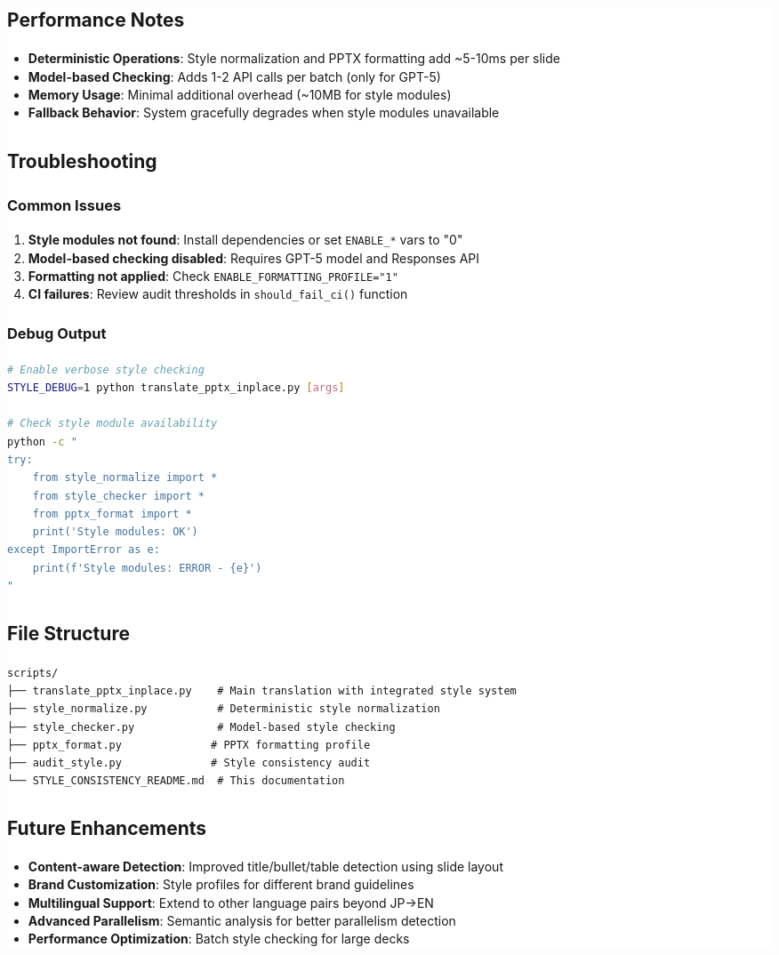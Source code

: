 ## Performance Notes

- **Deterministic Operations**: Style normalization and PPTX formatting add ~5-10ms per slide
- **Model-based Checking**: Adds 1-2 API calls per batch (only for GPT-5)  
- **Memory Usage**: Minimal additional overhead (~10MB for style modules)
- **Fallback Behavior**: System gracefully degrades when style modules unavailable

## Troubleshooting

### Common Issues

1. **Style modules not found**: Install dependencies or set `ENABLE_*` vars to "0"
2. **Model-based checking disabled**: Requires GPT-5 model and Responses API
3. **Formatting not applied**: Check `ENABLE_FORMATTING_PROFILE="1"`
4. **CI failures**: Review audit thresholds in `should_fail_ci()` function

### Debug Output

```bash
# Enable verbose style checking
STYLE_DEBUG=1 python translate_pptx_inplace.py [args]

# Check style module availability  
python -c "
try:
    from style_normalize import *
    from style_checker import *
    from pptx_format import *
    print('Style modules: OK')
except ImportError as e:
    print(f'Style modules: ERROR - {e}')
"
```

## File Structure

```
scripts/
├── translate_pptx_inplace.py    # Main translation with integrated style system
├── style_normalize.py           # Deterministic style normalization  
├── style_checker.py             # Model-based style checking
├── pptx_format.py              # PPTX formatting profile
├── audit_style.py              # Style consistency audit
└── STYLE_CONSISTENCY_README.md  # This documentation
```

## Future Enhancements

- **Content-aware Detection**: Improved title/bullet/table detection using slide layout
- **Brand Customization**: Style profiles for different brand guidelines
- **Multilingual Support**: Extend to other language pairs beyond JP→EN  
- **Advanced Parallelism**: Semantic analysis for better parallelism detection
- **Performance Optimization**: Batch style checking for large decks
